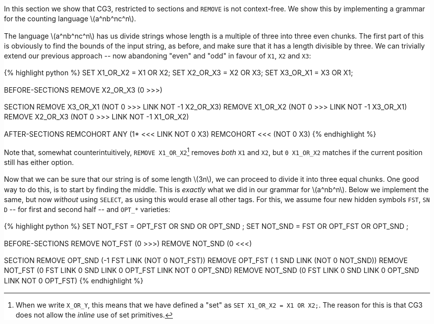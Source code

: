 In this section we show that CG3, restricted to sections and `REMOVE`
is not context-free. We show this by implementing a grammar for the
counting language \\(a^nb^nc^n\\).

The language \\(a^nb^nc^n\\) has us divide strings whose length is a
multiple of three into three even chunks. The first part of this is
obviously to find the bounds of the input string, as before, and make
sure that it has a length divisible by three. We can trivially extend
our previous approach -- now abandoning "even" and "odd" in favour of
`X1`, `X2` and `X3`:

{% highlight python %}
SET X1_OR_X2 = X1 OR X2;
SET X2_OR_X3 = X2 OR X3;
SET X3_OR_X1 = X3 OR X1;

BEFORE-SECTIONS
REMOVE X2_OR_X3 (0 >>>)

SECTION
REMOVE X3_OR_X1 (NOT 0 >>> LINK NOT -1 X2_OR_X3)
REMOVE X1_OR_X2 (NOT 0 >>> LINK NOT -1 X3_OR_X1)
REMOVE X2_OR_X3 (NOT 0 >>> LINK NOT -1 X1_OR_X2)

AFTER-SECTIONS
REMCOHORT ANY (1* <<< LINK NOT 0 X3)
REMCOHORT <<< (NOT 0 X3)
{% endhighlight %}

Note that, somewhat counterintuitively, `REMOVE X1_OR_X2`[^x_or_y]
removes *both* `X1` and `X2`, but `0 X1_OR_X2` matches if the current
position still has either option.

[^x_or_y]: When we write `X_OR_Y`, this means that we have defined a
    "set" as `SET X1_OR_X2 = X1 OR X2;`. The reason for this is that
    CG3 does not allow the *inline* use of set primitives.

Now that we can be sure that our string is of some length \\(3n\\), we
can proceed to divide it into three equal chunks. One good way to do
this, is to start by finding the middle. This is *exactly* what we did
in our grammar for \\(a^nb^n\\). Below we implement the same, but now
*without* using `SELECT`, as using this would erase all other
tags. For this, we assume four new hidden symbols `FST`, `SND` -- for
first and second half -- and `OPT_*` varieties:

{% highlight python %}
SET NOT_FST = OPT_FST OR SND OR OPT_SND ;
SET NOT_SND = FST OR OPT_FST OR OPT_SND ;

BEFORE-SECTIONS
REMOVE NOT_FST (0 >>>)
REMOVE NOT_SND (0 <<<)

SECTION
REMOVE OPT_SND (-1 FST LINK (NOT 0 NOT_FST))
REMOVE OPT_FST ( 1 SND LINK (NOT 0 NOT_SND))
REMOVE NOT_FST (0 FST LINK 0 SND LINK 0 OPT_FST LINK NOT 0 OPT_SND)
REMOVE NOT_SND (0 FST LINK 0 SND LINK 0 OPT_SND LINK NOT 0 OPT_FST)
{% endhighlight %}


[^downside]: An obvious downside to this approach is that for finite
[^magic]: CG3's magic constants are just outside of the string, whereas
[^beforeafter]: While we use `BEFORE-SECTIONS` and `AFTER-SECTIONS`
[^link]: Note that `LINK` is a conjunction, but one in which indices
[^emptystring]: We have chosen to describe faillure by outputting the
[^select]: We can use `SELECT`, since it is equivalent to calling
[^noeffect]: Note that `SELECT A` has no effect if \\(a\\) is not a
[^middletwo]: If the string has an even-numbered length, we in fact